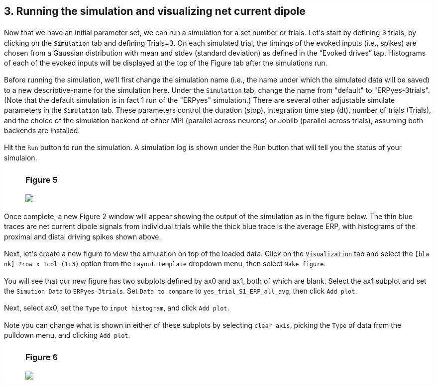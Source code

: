 

<a id="toc_3"></a>

## 3. Running the simulation and visualizing net current dipole

Now that we have an initial parameter set, we can run a simulation for a set number or trials. Let's start by defining 3 trials, by clicking on the `Simulation` tab and defining Trials=3.  On each simulated trial, the timings of the evoked inputs (i.e., spikes) are chosen from a Gaussian distribution with mean and stdev (standard deviation) as defined in the “Evoked drives” tap. Histograms of each of the evoked inputs will be displayed at the top of the Figure tab after the simulations run. 

Before running the simulation, we’ll first change the simulation name (i.e., the name under which the simulated data will be saved) to a new descriptive-name for the simulation here. Under the `Simulation` tab, change the name from "default" to "ERPyes-3trials". (Note that the default simulation is in fact 1 run of the "ERPyes" simulation.)  There are several other adjustable simulate parameters in the `Simulation` tab. These parameters control the duration (stop), integration time step (dt), number of trials (Trials), and the choice of the simulation backend of either MPI (parallel across neurons) or Joblib (parallel across trials), assuming both backends are installed. 

Hit the `Run` button to run the simulation. A simulation log is shown under the Run button that will tell you the status of your simulaion. 

<div style="display:block; width:90%; margin: 0 auto;">

### Figure 5

![](images/erp_fig_05.png)

</div>

Once complete, a new Figure 2 window will appear showing the output of the simulation as in the figure below. The thin blue traces are net current dipole signals from individual trials while the thick blue trace is the average ERP, with histograms of the proximal and distal driving spikes shown above. 

Next, let's create a new figure to view the simulation on top of the loaded data. Click on the `Visualization` tab and select the `[blank] 2row x 1col (1:3)` option from the `Layout template` dropdown menu, then select `Make figure`. 

You will see that our new figure has two subplots defined by ax0 and ax1, both of which are blank. Select the ax1 subplot and set the `Simution Data` to `ERPyes-3trials`. Set `Data to compare` to `yes_trial_S1_ERP_all_avg`, then click `Add plot`. 

Next, select ax0, set the `Type` to `input histogram`, and click `Add plot`. 

Note you can change what is shown in either of these subplots by selecting `clear axis`, picking the `Type` of data from the pulldown menu, and clicking `Add plot`.

<div style="display:block; width:90%; margin: 0 auto;">

### Figure 6

![](images/erp_fig_06.gif)
